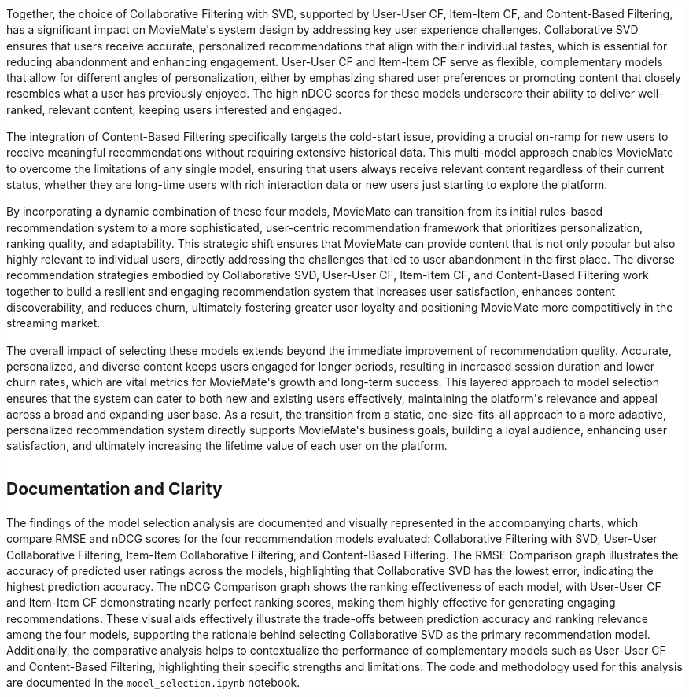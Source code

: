 Together, the choice of Collaborative Filtering with SVD, supported by User-User CF, Item-Item CF, and Content-Based Filtering, has a significant impact on MovieMate's system design by addressing key user experience challenges. Collaborative SVD ensures that users receive accurate, personalized recommendations that align with their individual tastes, which is essential for reducing abandonment and enhancing engagement. User-User CF and Item-Item CF serve as flexible, complementary models that allow for different angles of personalization, either by emphasizing shared user preferences or promoting content that closely resembles what a user has previously enjoyed. The high nDCG scores for these models underscore their ability to deliver well-ranked, relevant content, keeping users interested and engaged.

The integration of Content-Based Filtering specifically targets the cold-start issue, providing a crucial on-ramp for new users to receive meaningful recommendations without requiring extensive historical data. This multi-model approach enables MovieMate to overcome the limitations of any single model, ensuring that users always receive relevant content regardless of their current status, whether they are long-time users with rich interaction data or new users just starting to explore the platform.

By incorporating a dynamic combination of these four models, MovieMate can transition from its initial rules-based recommendation system to a more sophisticated, user-centric recommendation framework that prioritizes personalization, ranking quality, and adaptability. This strategic shift ensures that MovieMate can provide content that is not only popular but also highly relevant to individual users, directly addressing the challenges that led to user abandonment in the first place. The diverse recommendation strategies embodied by Collaborative SVD, User-User CF, Item-Item CF, and Content-Based Filtering work together to build a resilient and engaging recommendation system that increases user satisfaction, enhances content discoverability, and reduces churn, ultimately fostering greater user loyalty and positioning MovieMate more competitively in the streaming market.

The overall impact of selecting these models extends beyond the immediate improvement of recommendation quality. Accurate, personalized, and diverse content keeps users engaged for longer periods, resulting in increased session duration and lower churn rates, which are vital metrics for MovieMate's growth and long-term success. This layered approach to model selection ensures that the system can cater to both new and existing users effectively, maintaining the platform's relevance and appeal across a broad and expanding user base. As a result, the transition from a static, one-size-fits-all approach to a more adaptive, personalized recommendation system directly supports MovieMate's business goals, building a loyal audience, enhancing user satisfaction, and ultimately increasing the lifetime value of each user on the platform.

## Documentation and Clarity
The findings of the model selection analysis are documented and visually represented in the accompanying charts, which compare RMSE and nDCG scores for the four recommendation models evaluated: Collaborative Filtering with SVD, User-User Collaborative Filtering, Item-Item Collaborative Filtering, and Content-Based Filtering. The RMSE Comparison graph illustrates the accuracy of predicted user ratings across the models, highlighting that Collaborative SVD has the lowest error, indicating the highest prediction accuracy. The nDCG Comparison graph shows the ranking effectiveness of each model, with User-User CF and Item-Item CF demonstrating nearly perfect ranking scores, making them highly effective for generating engaging recommendations. These visual aids effectively illustrate the trade-offs between prediction accuracy and ranking relevance among the four models, supporting the rationale behind selecting Collaborative SVD as the primary recommendation model. Additionally, the comparative analysis helps to contextualize the performance of complementary models such as User-User CF and Content-Based Filtering, highlighting their specific strengths and limitations. The code and methodology used for this analysis are documented in the `model_selection.ipynb` notebook.

